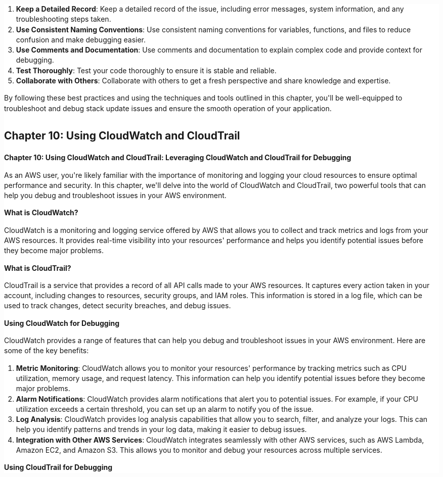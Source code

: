1. **Keep a Detailed Record**: Keep a detailed record of the issue, including error messages, system information, and any troubleshooting steps taken.
2. **Use Consistent Naming Conventions**: Use consistent naming conventions for variables, functions, and files to reduce confusion and make debugging easier.
3. **Use Comments and Documentation**: Use comments and documentation to explain complex code and provide context for debugging.
4. **Test Thoroughly**: Test your code thoroughly to ensure it is stable and reliable.
5. **Collaborate with Others**: Collaborate with others to get a fresh perspective and share knowledge and expertise.

By following these best practices and using the techniques and tools outlined in this chapter, you'll be well-equipped to troubleshoot and debug stack update issues and ensure the smooth operation of your application.

## Chapter 10: Using CloudWatch and CloudTrail
**Chapter 10: Using CloudWatch and CloudTrail: Leveraging CloudWatch and CloudTrail for Debugging**

As an AWS user, you're likely familiar with the importance of monitoring and logging your cloud resources to ensure optimal performance and security. In this chapter, we'll delve into the world of CloudWatch and CloudTrail, two powerful tools that can help you debug and troubleshoot issues in your AWS environment.

**What is CloudWatch?**

CloudWatch is a monitoring and logging service offered by AWS that allows you to collect and track metrics and logs from your AWS resources. It provides real-time visibility into your resources' performance and helps you identify potential issues before they become major problems.

**What is CloudTrail?**

CloudTrail is a service that provides a record of all API calls made to your AWS resources. It captures every action taken in your account, including changes to resources, security groups, and IAM roles. This information is stored in a log file, which can be used to track changes, detect security breaches, and debug issues.

**Using CloudWatch for Debugging**

CloudWatch provides a range of features that can help you debug and troubleshoot issues in your AWS environment. Here are some of the key benefits:

1. **Metric Monitoring**: CloudWatch allows you to monitor your resources' performance by tracking metrics such as CPU utilization, memory usage, and request latency. This information can help you identify potential issues before they become major problems.
2. **Alarm Notifications**: CloudWatch provides alarm notifications that alert you to potential issues. For example, if your CPU utilization exceeds a certain threshold, you can set up an alarm to notify you of the issue.
3. **Log Analysis**: CloudWatch provides log analysis capabilities that allow you to search, filter, and analyze your logs. This can help you identify patterns and trends in your log data, making it easier to debug issues.
4. **Integration with Other AWS Services**: CloudWatch integrates seamlessly with other AWS services, such as AWS Lambda, Amazon EC2, and Amazon S3. This allows you to monitor and debug your resources across multiple services.

**Using CloudTrail for Debugging**

